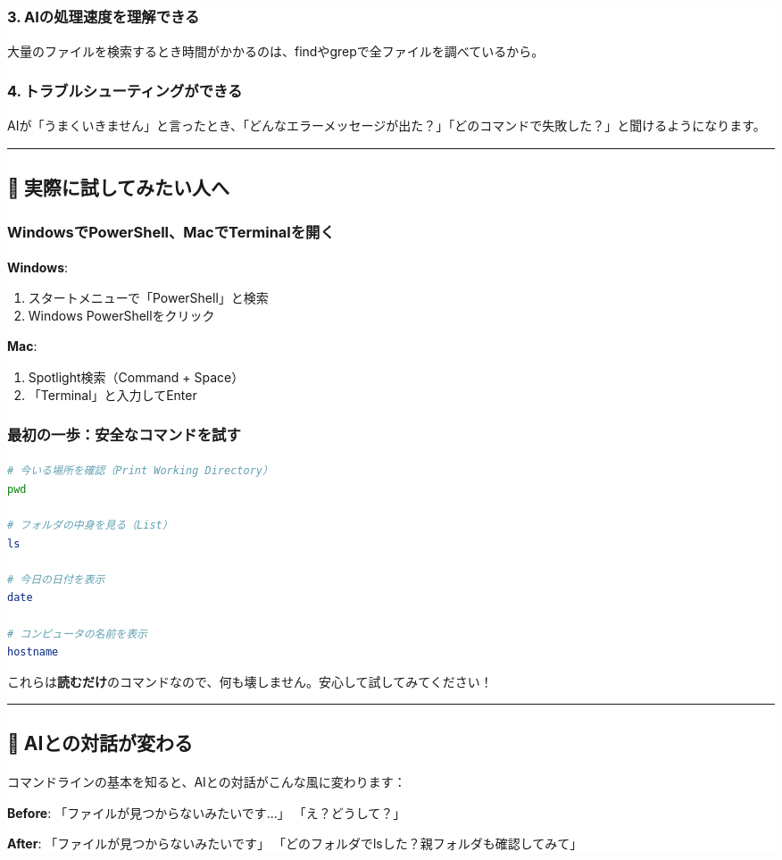 ### 3. AIの処理速度を理解できる

大量のファイルを検索するとき時間がかかるのは、findやgrepで全ファイルを調べているから。

### 4. トラブルシューティングができる

AIが「うまくいきません」と言ったとき、「どんなエラーメッセージが出た？」「どのコマンドで失敗した？」と聞けるようになります。

---

## 🎯 実際に試してみたい人へ

### WindowsでPowerShell、MacでTerminalを開く

**Windows**:
1. スタートメニューで「PowerShell」と検索
2. Windows PowerShellをクリック

**Mac**:
1. Spotlight検索（Command + Space）
2. 「Terminal」と入力してEnter

### 最初の一歩：安全なコマンドを試す

```bash
# 今いる場所を確認（Print Working Directory）
pwd

# フォルダの中身を見る（List）
ls

# 今日の日付を表示
date

# コンピュータの名前を表示
hostname
```

これらは**読むだけ**のコマンドなので、何も壊しません。安心して試してみてください！

---

## 🤝 AIとの対話が変わる

コマンドラインの基本を知ると、AIとの対話がこんな風に変わります：

**Before**:
「ファイルが見つからないみたいです...」
「え？どうして？」

**After**:
「ファイルが見つからないみたいです」
「どのフォルダでlsした？親フォルダも確認してみて」
